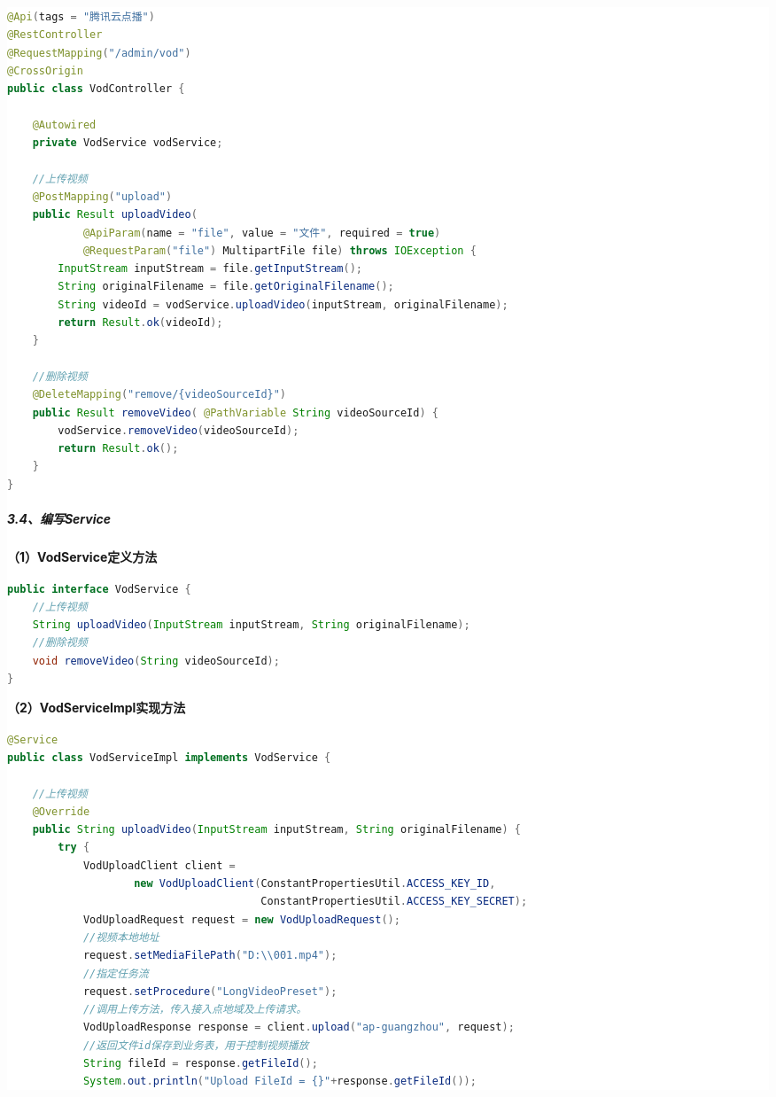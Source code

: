 ```java
@Api(tags = "腾讯云点播")
@RestController
@RequestMapping("/admin/vod")
@CrossOrigin
public class VodController {

    @Autowired
    private VodService vodService;
	
    //上传视频
    @PostMapping("upload")
    public Result uploadVideo(
            @ApiParam(name = "file", value = "文件", required = true)
            @RequestParam("file") MultipartFile file) throws IOException {
        InputStream inputStream = file.getInputStream();
        String originalFilename = file.getOriginalFilename();
        String videoId = vodService.uploadVideo(inputStream, originalFilename);
        return Result.ok(videoId);
    }
    
    //删除视频
    @DeleteMapping("remove/{videoSourceId}")
    public Result removeVideo( @PathVariable String videoSourceId) {
        vodService.removeVideo(videoSourceId);
        return Result.ok();
    }
}
```

##### 3.4、编写Service

**（1）VodService定义方法**

```java
public interface VodService {
    //上传视频
    String uploadVideo(InputStream inputStream, String originalFilename);
    //删除视频
    void removeVideo(String videoSourceId);
}
```

**（2）VodServiceImpl实现方法**

```java
@Service
public class VodServiceImpl implements VodService {
    
    //上传视频
    @Override
    public String uploadVideo(InputStream inputStream, String originalFilename) {
        try {
            VodUploadClient client =
                    new VodUploadClient(ConstantPropertiesUtil.ACCESS_KEY_ID,
                                        ConstantPropertiesUtil.ACCESS_KEY_SECRET);
            VodUploadRequest request = new VodUploadRequest();
            //视频本地地址
            request.setMediaFilePath("D:\\001.mp4");
            //指定任务流
            request.setProcedure("LongVideoPreset");
            //调用上传方法，传入接入点地域及上传请求。
            VodUploadResponse response = client.upload("ap-guangzhou", request);
            //返回文件id保存到业务表，用于控制视频播放
            String fileId = response.getFileId();
            System.out.println("Upload FileId = {}"+response.getFileId());
```